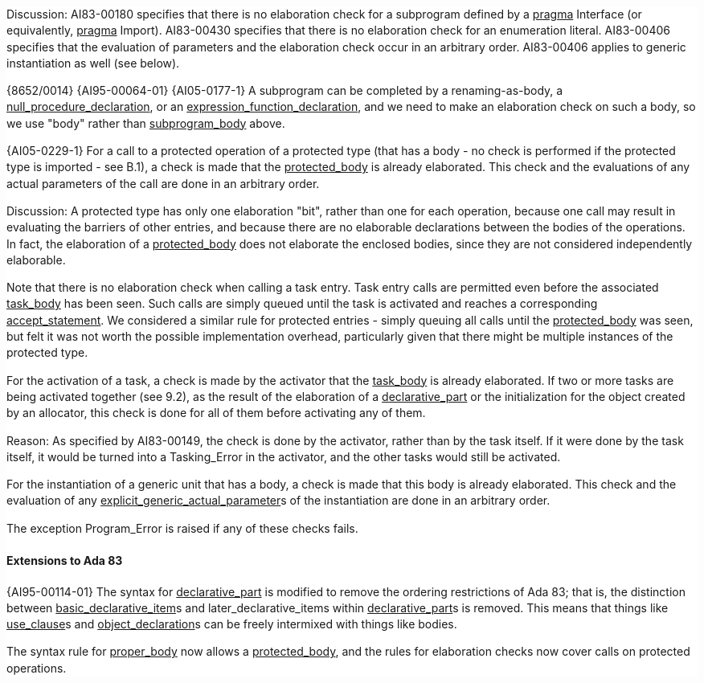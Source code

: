 Discussion: AI83-00180 specifies that there is no elaboration check for a subprogram defined by a [pragma](./AA-2.8#S0019) Interface (or equivalently, [pragma](./AA-2.8#S0019) Import). AI83-00430 specifies that there is no elaboration check for an enumeration literal. AI83-00406 specifies that the evaluation of parameters and the elaboration check occur in an arbitrary order. AI83-00406 applies to generic instantiation as well (see below).

{8652/0014} {AI95-00064-01} {AI05-0177-1} A subprogram can be completed by a renaming-as-body, a [null_procedure_declaration](./AA-6.7#S0227), or an [expression_function_declaration](./AA-6.8#S0228), and we need to make an elaboration check on such a body, so we use "body" rather than [subprogram_body](./AA-6.3#S0216) above. 

{AI05-0229-1} For a call to a protected operation of a protected type (that has a body - no check is performed if  the protected type is imported - see B.1), a check is made that the [protected_body](./AA-9.4#S0254) is already elaborated. This check and the evaluations of any actual parameters of the call are done in an arbitrary order. 

Discussion: A protected type has only one elaboration "bit", rather than one for each operation, because one call may result in evaluating the barriers of other entries, and because there are no elaborable declarations between the bodies of the operations. In fact, the elaboration of a [protected_body](./AA-9.4#S0254) does not elaborate the enclosed bodies, since they are not considered independently elaborable.

Note that there is no elaboration check when calling a task entry. Task entry calls are permitted even before the associated [task_body](./AA-9.1#S0248) has been seen. Such calls are simply queued until the task is activated and reaches a corresponding [accept_statement](./AA-9.5#S0258). We considered a similar rule for protected entries - simply queuing all calls until the [protected_body](./AA-9.4#S0254) was seen, but felt it was not worth the possible implementation overhead, particularly given that there might be multiple instances of the protected type. 

For the activation of a task, a check is made by the activator that the [task_body](./AA-9.1#S0248) is already elaborated. If two or more tasks are being activated together (see 9.2), as the result of the elaboration of a [declarative_part](./AA-3.11#S0086) or the initialization for the object created by an allocator, this check is done for all of them before activating any of them. 

Reason: As specified by AI83-00149, the check is done by the activator, rather than by the task itself. If it were done by the task itself, it would be turned into a Tasking_Error in the activator, and the other tasks would still be activated. 

For the instantiation of a generic unit that has a body, a check is made that this body is already elaborated. This check and the evaluation of any [explicit_generic_actual_parameter](./AA-12.3#S0318)s of the instantiation are done in an arbitrary order. 

The exception Program_Error is raised if any of these checks fails. 


#### Extensions to Ada 83

{AI95-00114-01} The syntax for [declarative_part](./AA-3.11#S0086) is modified to remove the ordering restrictions of Ada 83; that is, the distinction between [basic_declarative_item](./AA-3.11#S0088)s and later_declarative_items within [declarative_part](./AA-3.11#S0086)s is removed. This means that things like [use_clause](./AA-8.4#S0235)s and [object_declaration](./AA-3.3#S0032)s can be freely intermixed with things like bodies.

The syntax rule for [proper_body](./AA-3.11#S0090) now allows a [protected_body](./AA-9.4#S0254), and the rules for elaboration checks now cover calls on protected operations. 

